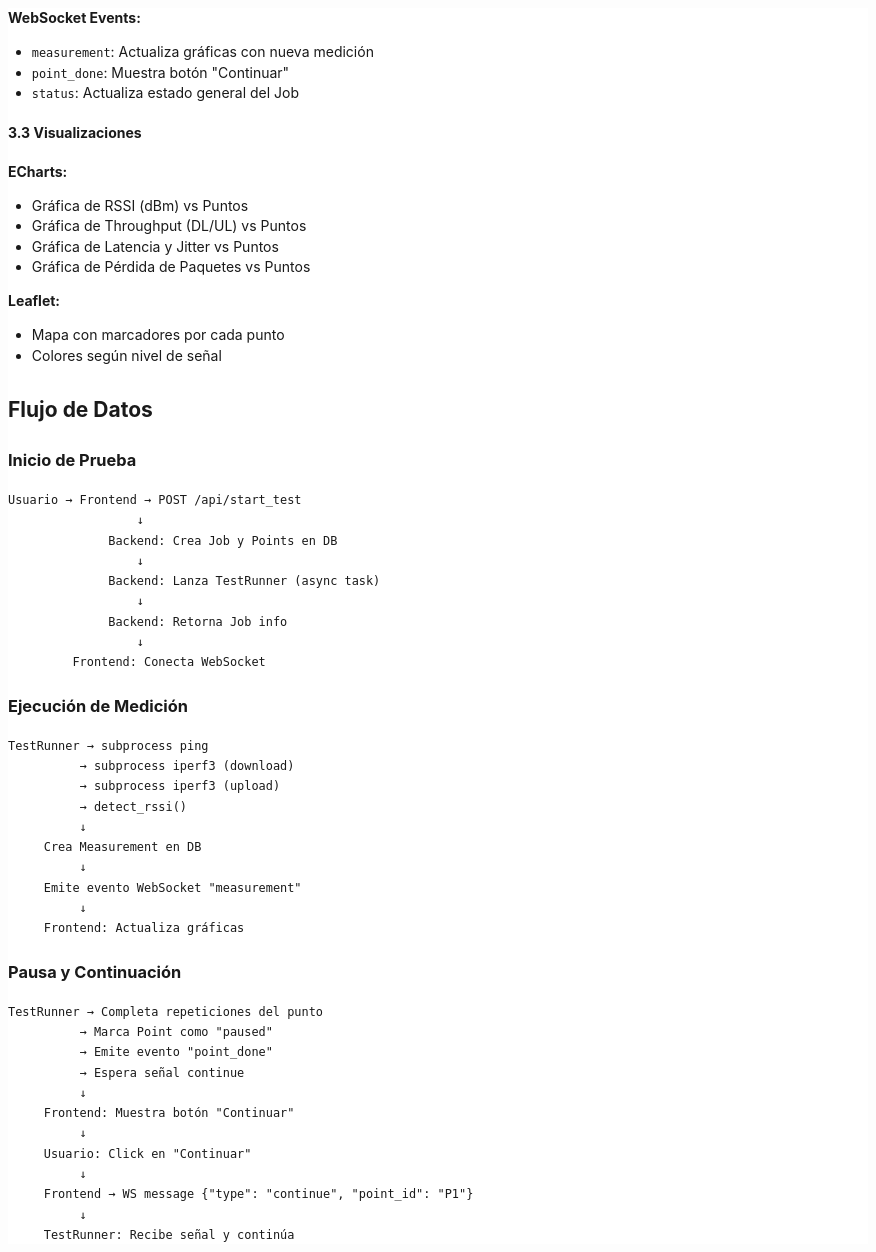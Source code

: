 **WebSocket Events:**
- `measurement`: Actualiza gráficas con nueva medición
- `point_done`: Muestra botón "Continuar"
- `status`: Actualiza estado general del Job

#### 3.3 Visualizaciones

**ECharts:**
- Gráfica de RSSI (dBm) vs Puntos
- Gráfica de Throughput (DL/UL) vs Puntos
- Gráfica de Latencia y Jitter vs Puntos
- Gráfica de Pérdida de Paquetes vs Puntos

**Leaflet:**
- Mapa con marcadores por cada punto
- Colores según nivel de señal

## Flujo de Datos

### Inicio de Prueba

```
Usuario → Frontend → POST /api/start_test
                  ↓
              Backend: Crea Job y Points en DB
                  ↓
              Backend: Lanza TestRunner (async task)
                  ↓
              Backend: Retorna Job info
                  ↓
         Frontend: Conecta WebSocket
```

### Ejecución de Medición

```
TestRunner → subprocess ping
          → subprocess iperf3 (download)
          → subprocess iperf3 (upload)
          → detect_rssi()
          ↓
     Crea Measurement en DB
          ↓
     Emite evento WebSocket "measurement"
          ↓
     Frontend: Actualiza gráficas
```

### Pausa y Continuación

```
TestRunner → Completa repeticiones del punto
          → Marca Point como "paused"
          → Emite evento "point_done"
          → Espera señal continue
          ↓
     Frontend: Muestra botón "Continuar"
          ↓
     Usuario: Click en "Continuar"
          ↓
     Frontend → WS message {"type": "continue", "point_id": "P1"}
          ↓
     TestRunner: Recibe señal y continúa
```
